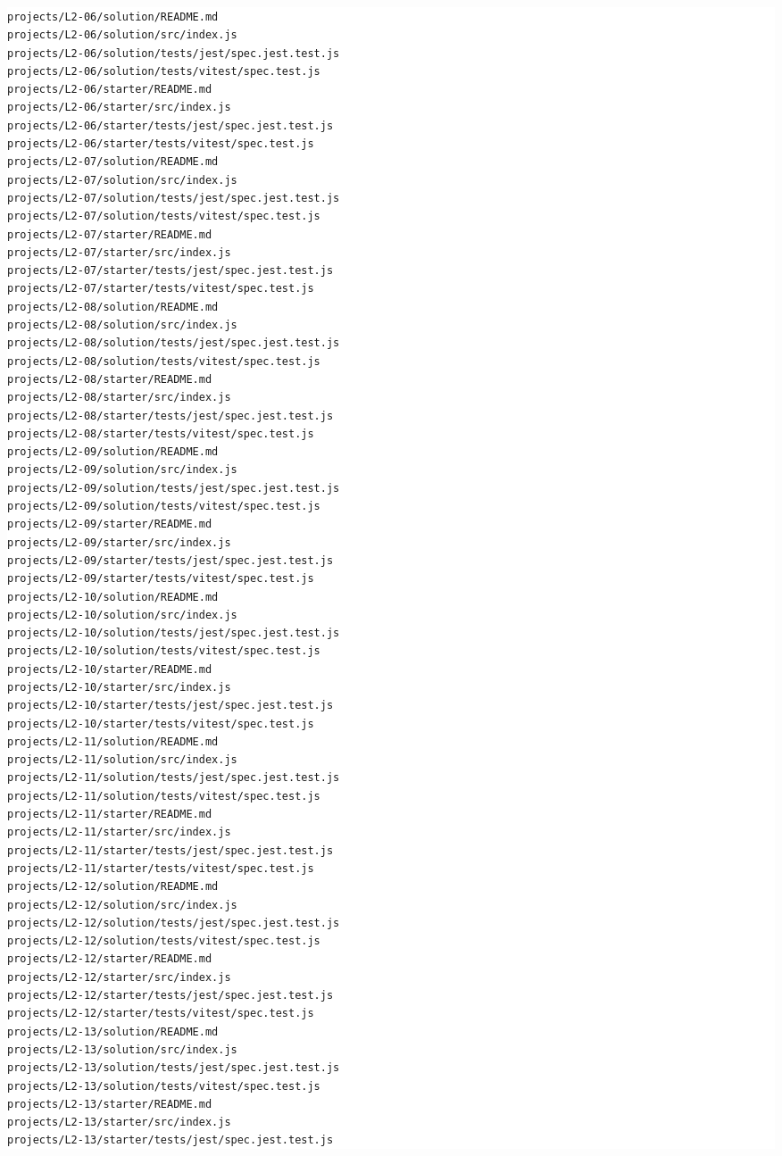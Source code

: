```
projects/L2-06/solution/README.md
projects/L2-06/solution/src/index.js
projects/L2-06/solution/tests/jest/spec.jest.test.js
projects/L2-06/solution/tests/vitest/spec.test.js
projects/L2-06/starter/README.md
projects/L2-06/starter/src/index.js
projects/L2-06/starter/tests/jest/spec.jest.test.js
projects/L2-06/starter/tests/vitest/spec.test.js
projects/L2-07/solution/README.md
projects/L2-07/solution/src/index.js
projects/L2-07/solution/tests/jest/spec.jest.test.js
projects/L2-07/solution/tests/vitest/spec.test.js
projects/L2-07/starter/README.md
projects/L2-07/starter/src/index.js
projects/L2-07/starter/tests/jest/spec.jest.test.js
projects/L2-07/starter/tests/vitest/spec.test.js
projects/L2-08/solution/README.md
projects/L2-08/solution/src/index.js
projects/L2-08/solution/tests/jest/spec.jest.test.js
projects/L2-08/solution/tests/vitest/spec.test.js
projects/L2-08/starter/README.md
projects/L2-08/starter/src/index.js
projects/L2-08/starter/tests/jest/spec.jest.test.js
projects/L2-08/starter/tests/vitest/spec.test.js
projects/L2-09/solution/README.md
projects/L2-09/solution/src/index.js
projects/L2-09/solution/tests/jest/spec.jest.test.js
projects/L2-09/solution/tests/vitest/spec.test.js
projects/L2-09/starter/README.md
projects/L2-09/starter/src/index.js
projects/L2-09/starter/tests/jest/spec.jest.test.js
projects/L2-09/starter/tests/vitest/spec.test.js
projects/L2-10/solution/README.md
projects/L2-10/solution/src/index.js
projects/L2-10/solution/tests/jest/spec.jest.test.js
projects/L2-10/solution/tests/vitest/spec.test.js
projects/L2-10/starter/README.md
projects/L2-10/starter/src/index.js
projects/L2-10/starter/tests/jest/spec.jest.test.js
projects/L2-10/starter/tests/vitest/spec.test.js
projects/L2-11/solution/README.md
projects/L2-11/solution/src/index.js
projects/L2-11/solution/tests/jest/spec.jest.test.js
projects/L2-11/solution/tests/vitest/spec.test.js
projects/L2-11/starter/README.md
projects/L2-11/starter/src/index.js
projects/L2-11/starter/tests/jest/spec.jest.test.js
projects/L2-11/starter/tests/vitest/spec.test.js
projects/L2-12/solution/README.md
projects/L2-12/solution/src/index.js
projects/L2-12/solution/tests/jest/spec.jest.test.js
projects/L2-12/solution/tests/vitest/spec.test.js
projects/L2-12/starter/README.md
projects/L2-12/starter/src/index.js
projects/L2-12/starter/tests/jest/spec.jest.test.js
projects/L2-12/starter/tests/vitest/spec.test.js
projects/L2-13/solution/README.md
projects/L2-13/solution/src/index.js
projects/L2-13/solution/tests/jest/spec.jest.test.js
projects/L2-13/solution/tests/vitest/spec.test.js
projects/L2-13/starter/README.md
projects/L2-13/starter/src/index.js
projects/L2-13/starter/tests/jest/spec.jest.test.js
```